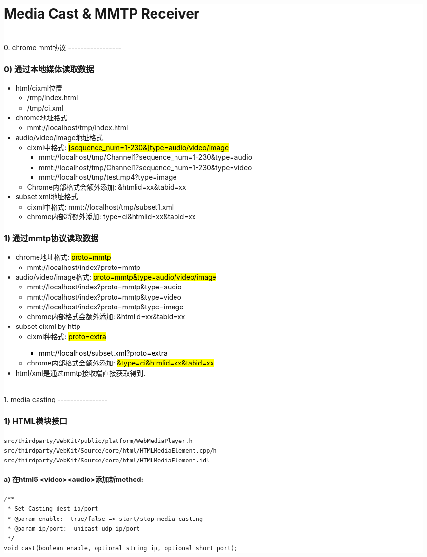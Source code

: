 Media Cast & MMTP Receiver
===========================


<br />
0. chrome mmt协议
-----------------

### 0) 通过本地媒体读取数据

- html/cixml位置
    - /tmp/index.html
    - /tmp/ci.xml
- chrome地址格式
    - mmt://localhost/tmp/index.html
- audio/video/image地址格式
    - cixml中格式: <mark>[sequence_num=1-230&]type=audio/video/image</mark>
        - mmt://localhost/tmp/Channel1?sequence_num=1-230&type=audio
        - mmt://localhost/tmp/Channel1?sequence_num=1-230&type=video
        - mmt://localhost/tmp/test.mp4?type=image
    - Chrome内部格式会额外添加: &htmlid=xx&tabid=xx
- subset xml地址格式
    - cixml中格式: mmt://localhost/tmp/subset1.xml
    - chrome内部将额外添加: type=ci&htmlid=xx&tabid=xx

### 1) 通过mmtp协议读取数据

- chrome地址格式: <mark>proto=mmtp</mark>
    - mmt://localhost/index?proto=mmtp
- audio/video/image格式: <mark>proto=mmtp&type=audio/video/image</mark>
    - mmt://localhost/index?proto=mmtp&type=audio
    - mmt://localhost/index?proto=mmtp&type=video
    - mmt://localhost/index?proto=mmtp&type=image
    - chrome内部格式会额外添加: &htmlid=xx&tabid=xx
- subset cixml by http
    - cixml种格式: <mark>proto=extra</proto>
        - mmt://localhost/subset.xml?proto=extra
    - chrome内部格式会额外添加: <mark>&type=ci&htmlid=xx&tabid=xx</mark>
- html/xml是通过mmtp接收端直接获取得到.


<br />
1. media casting
----------------


### 1) HTML模块接口
```
src/thirdparty/WebKit/public/platform/WebMediaPlayer.h
src/thirdparty/WebKit/Source/core/html/HTMLMediaElement.cpp/h
src/thirdparty/WebKit/Source/core/html/HTMLMediaElement.idl
```

#### a) 在html5 \<video>\<audio>添加新method:
```
/**
 * Set Casting dest ip/port
 * @param enable:  true/false => start/stop media casting 
 * @param ip/port:  unicast udp ip/port
 */
void cast(boolean enable, optional string ip, optional short port);
```
